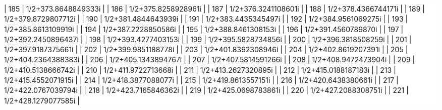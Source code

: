 |  185 | 1/2+373.8648849333i |
|  186 | 1/2+375.8258928961i |
|  187 | 1/2+376.3241108601i |
|  188 | 1/2+378.4366744171i |
|  189 | 1/2+379.8729807712i |
|  190 | 1/2+381.4844643939i |
|  191 | 1/2+383.4435345497i |
|  192 | 1/2+384.9561069275i |
|  193 | 1/2+385.8613109919i |
|  194 | 1/2+387.2228850586i |
|  195 | 1/2+388.8461308153i |
|  196 | 1/2+391.4560789870i |
|  197 | 1/2+392.2450896437i |
|  198 | 1/2+393.4277403153i |
|  199 | 1/2+395.5828734856i |
|  200 | 1/2+396.3818508259i |
|  201 | 1/2+397.9187375661i |
|  202 | 1/2+399.9851188778i |
|  203 | 1/2+401.8392308946i |
|  204 | 1/2+402.8619207391i |
|  205 | 1/2+404.2364388383i |
|  206 | 1/2+405.1343894767i |
|  207 | 1/2+407.5814591266i |
|  208 | 1/2+408.9472473904i |
|  209 | 1/2+410.5138666742i |
|  210 | 1/2+411.9722713668i |
|  211 | 1/2+413.2627320895i |
|  212 | 1/2+415.0188187183i |
|  213 | 1/2+415.4552071915i |
|  214 | 1/2+418.3877088077i |
|  215 | 1/2+419.8613557151i |
|  216 | 1/2+420.6438380661i |
|  217 | 1/2+422.0767039794i |
|  218 | 1/2+423.7165846362i |
|  219 | 1/2+425.0698783861i |
|  220 | 1/2+427.2088308751i |
|  221 | 1/2+428.1279077585i |